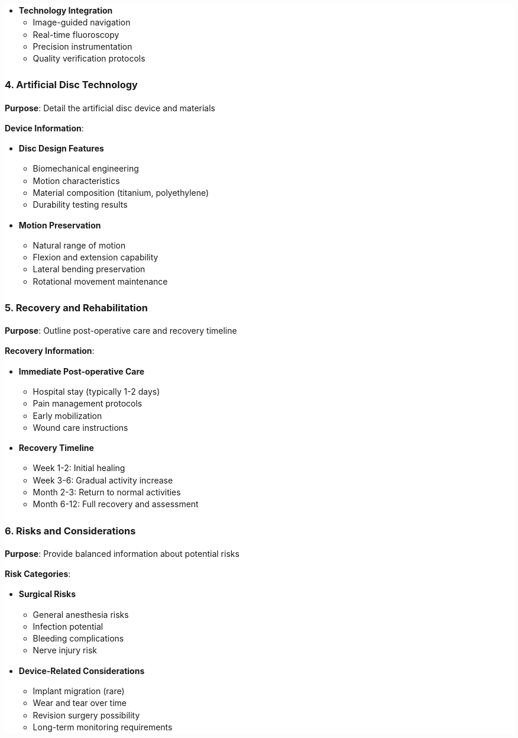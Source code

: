 - **Technology Integration**
  - Image-guided navigation
  - Real-time fluoroscopy
  - Precision instrumentation
  - Quality verification protocols

### 4. Artificial Disc Technology
**Purpose**: Detail the artificial disc device and materials

**Device Information**:
- **Disc Design Features**
  - Biomechanical engineering
  - Motion characteristics
  - Material composition (titanium, polyethylene)
  - Durability testing results

- **Motion Preservation**
  - Natural range of motion
  - Flexion and extension capability
  - Lateral bending preservation
  - Rotational movement maintenance

### 5. Recovery and Rehabilitation
**Purpose**: Outline post-operative care and recovery timeline

**Recovery Information**:
- **Immediate Post-operative Care**
  - Hospital stay (typically 1-2 days)
  - Pain management protocols
  - Early mobilization
  - Wound care instructions

- **Recovery Timeline**
  - Week 1-2: Initial healing
  - Week 3-6: Gradual activity increase
  - Month 2-3: Return to normal activities
  - Month 6-12: Full recovery and assessment

### 6. Risks and Considerations
**Purpose**: Provide balanced information about potential risks

**Risk Categories**:
- **Surgical Risks**
  - General anesthesia risks
  - Infection potential
  - Bleeding complications
  - Nerve injury risk

- **Device-Related Considerations**
  - Implant migration (rare)
  - Wear and tear over time
  - Revision surgery possibility
  - Long-term monitoring requirements
